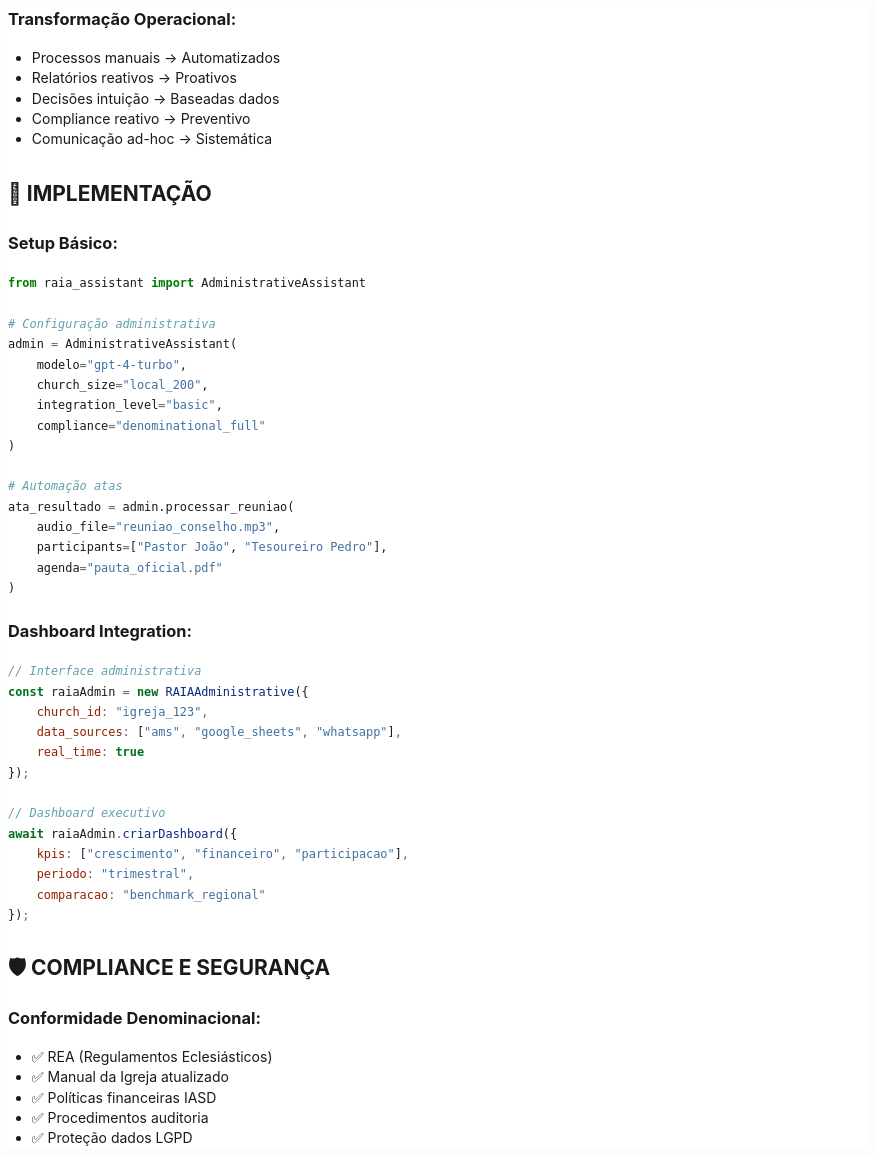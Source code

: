### **Transformação Operacional:**
- Processos manuais → Automatizados
- Relatórios reativos → Proativos
- Decisões intuição → Baseadas dados
- Compliance reativo → Preventivo
- Comunicação ad-hoc → Sistemática

## 🔧 IMPLEMENTAÇÃO

### **Setup Básico:**
```python
from raia_assistant import AdministrativeAssistant

# Configuração administrativa
admin = AdministrativeAssistant(
    modelo="gpt-4-turbo",
    church_size="local_200",
    integration_level="basic",
    compliance="denominational_full"
)

# Automação atas
ata_resultado = admin.processar_reuniao(
    audio_file="reuniao_conselho.mp3",
    participants=["Pastor João", "Tesoureiro Pedro"],
    agenda="pauta_oficial.pdf"
)
```

### **Dashboard Integration:**
```javascript
// Interface administrativa
const raiaAdmin = new RAIAAdministrative({
    church_id: "igreja_123",
    data_sources: ["ams", "google_sheets", "whatsapp"],
    real_time: true
});

// Dashboard executivo
await raiaAdmin.criarDashboard({
    kpis: ["crescimento", "financeiro", "participacao"],
    periodo: "trimestral",
    comparacao: "benchmark_regional"
});
```

## 🛡️ COMPLIANCE E SEGURANÇA

### **Conformidade Denominacional:**
- ✅ REA (Regulamentos Eclesiásticos)
- ✅ Manual da Igreja atualizado
- ✅ Políticas financeiras IASD
- ✅ Procedimentos auditoria
- ✅ Proteção dados LGPD
